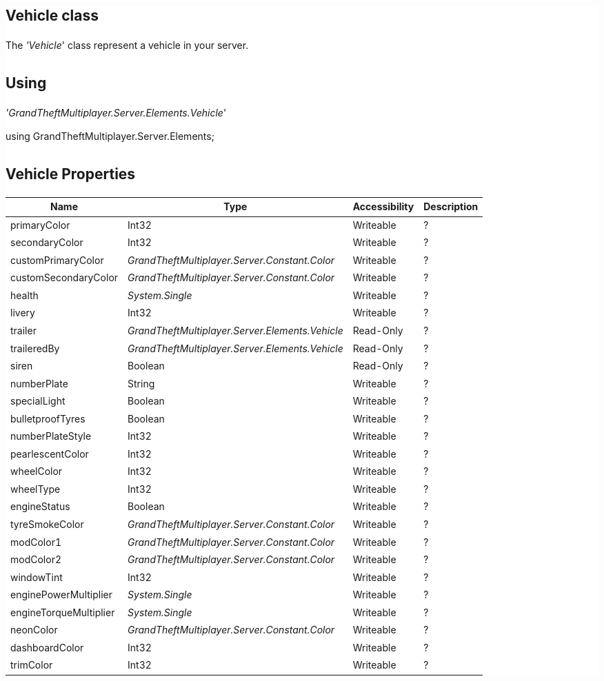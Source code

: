 ## Vehicle class


The *'Vehicle*' class represent a vehicle in your server.


## Using

*'GrandTheftMultiplayer.Server.Elements.Vehicle*'

<syntaxhighlight lang="C#" >

using GrandTheftMultiplayer.Server.Elements;

</syntaxhighlight>


## Vehicle Properties

| Name | Type | Accessibility | Description |
|---|---|---|---|
| primaryColor | Int32 | Writeable | ? |
| secondaryColor | Int32 | Writeable  | ? |
| customPrimaryColor | *GrandTheftMultiplayer.Server.Constant.Color* | Writeable  | ? |
| customSecondaryColor | *GrandTheftMultiplayer.Server.Constant.Color* | Writeable  | ? |
| health | *System.Single* | Writeable  | ? |
| livery | Int32 | Writeable | ? |
| trailer | *GrandTheftMultiplayer.Server.Elements.Vehicle* | Read-Only | ? |
| traileredBy | *GrandTheftMultiplayer.Server.Elements.Vehicle* | Read-Only | ? |
| siren | Boolean |  Read-Only | ? |
| numberPlate | String | Writeable  | ? |
| specialLight | Boolean | Writeable  | ? |
| bulletproofTyres | Boolean | Writeable  | ? |
| numberPlateStyle | Int32 | Writeable  | ? |
| pearlescentColor | Int32 | Writeable  | ? |
| wheelColor | Int32 | Writeable | ? |
| wheelType | Int32 | Writeable | ? |
| engineStatus | Boolean | Writeable | ? |
| tyreSmokeColor | *GrandTheftMultiplayer.Server.Constant.Color* | Writeable | ? |
| modColor1 | *GrandTheftMultiplayer.Server.Constant.Color* | Writeable | ? |
| modColor2 | *GrandTheftMultiplayer.Server.Constant.Color* | Writeable | ? |
| windowTint | Int32 | Writeable | ? |
| enginePowerMultiplier | *System.Single* | Writeable | ? |
| engineTorqueMultiplier | *System.Single* | Writeable | ? |
| neonColor | *GrandTheftMultiplayer.Server.Constant.Color* | Writeable | ? |
| dashboardColor | Int32 | Writeable | ? |
| trimColor | Int32 | Writeable | ? |
